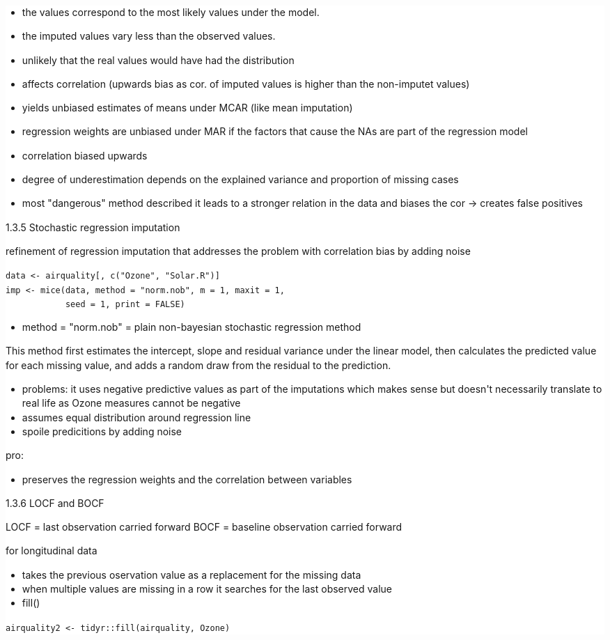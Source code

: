 - the values correspond to the most likely values under the model.
- the imputed values vary less than the observed values.
- unlikely that the real values would have had the distribution 
- affects correlation (upwards bias as cor. of imputed values is higher than the non-imputet values)

- yields unbiased estimates of means under MCAR (like mean imputation) 
- regression weights are unbiased under MAR if the factors that cause the NAs are part of the regression model
- correlation biased upwards
- degree of underestimation depends on the explained variance and proportion of missing cases

- most "dangerous" method described
 it leads to a stronger relation in the data and biases the cor
 -> creates false positives 
 
 
 
1.3.5 Stochastic regression imputation

refinement of regression imputation that addresses the problem with correlation bias by adding noise 

```{r}
data <- airquality[, c("Ozone", "Solar.R")]
imp <- mice(data, method = "norm.nob", m = 1, maxit = 1,
            seed = 1, print = FALSE)
```
- method = "norm.nob"
= plain non-bayesian stochastic regression method

This method first estimates the intercept, slope and residual variance under the linear model, then calculates the predicted value for each missing value, and adds a random draw from the residual to the prediction.

- problems: 
it uses negative predictive values as part of the imputations which makes sense but doesn't necessarily translate to real life as Ozone measures cannot be negative
- assumes equal distribution around regression line
- spoile predicitions by adding noise

pro:
- preserves the regression weights and the correlation between variables 


1.3.6 LOCF and BOCF

LOCF = last observation carried forward
BOCF = baseline observation carried forward

for longitudinal data 
- takes the previous oservation value as a replacement for the missing data
- when multiple values are missing in a row it searches for the last observed value 
- fill()

```{r}
airquality2 <- tidyr::fill(airquality, Ozone)
```
